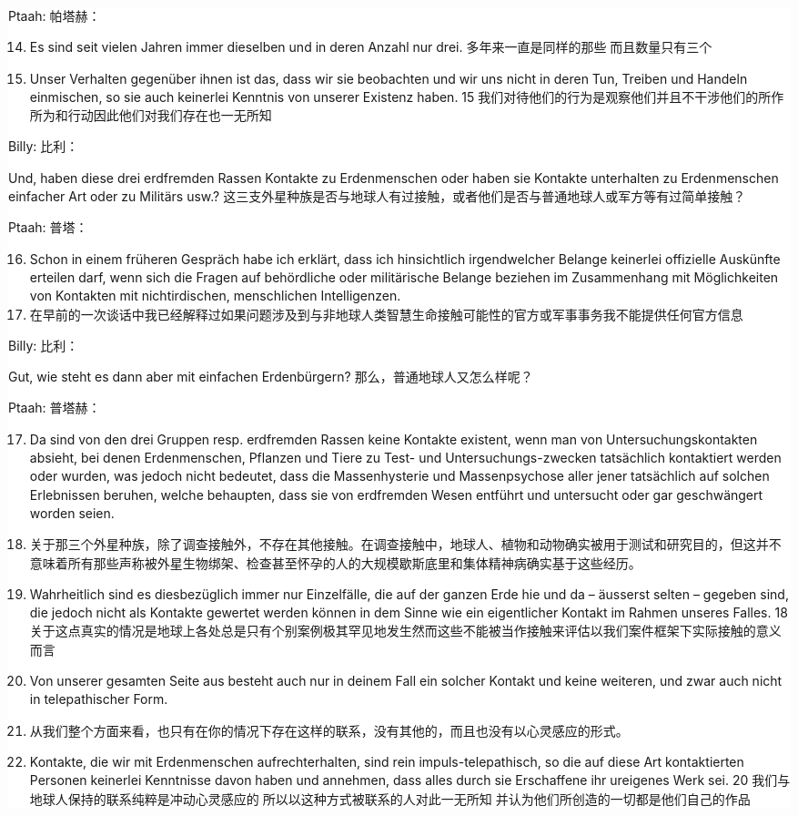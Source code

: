 Ptaah:
帕塔赫：

14. Es sind seit vielen Jahren immer dieselben und in deren Anzahl nur drei.
多年来一直是同样的那些 而且数量只有三个

15. Unser Verhalten gegenüber ihnen ist das, dass wir sie beobachten und wir uns nicht in deren Tun, Treiben und Handeln einmischen, so sie auch keinerlei Kenntnis von unserer Existenz haben.
15 我们对待他们的行为是观察他们并且不干涉他们的所作所为和行动因此他们对我们存在也一无所知

Billy:
比利：

Und, haben diese drei erdfremden Rassen Kontakte zu Erdenmenschen oder haben sie Kontakte unterhalten zu Erdenmenschen einfacher Art oder zu Militärs usw.?
这三支外星种族是否与地球人有过接触，或者他们是否与普通地球人或军方等有过简单接触？

Ptaah:
普塔：

16. Schon in einem früheren Gespräch habe ich erklärt, dass ich hinsichtlich irgendwelcher Belange keinerlei offizielle Auskünfte erteilen darf, wenn sich die Fragen auf behördliche oder militärische Belange beziehen im Zusammenhang mit Möglichkeiten von Kontakten mit nichtirdischen, menschlichen Intelligenzen.
16. 在早前的一次谈话中我已经解释过如果问题涉及到与非地球人类智慧生命接触可能性的官方或军事事务我不能提供任何官方信息

Billy:
比利：

Gut, wie steht es dann aber mit einfachen Erdenbürgern?
那么，普通地球人又怎么样呢？

Ptaah:
普塔赫：

17. Da sind von den drei Gruppen resp. erdfremden Rassen keine Kontakte existent, wenn man von Untersuchungskontakten absieht, bei denen Erdenmenschen, Pflanzen und Tiere zu Test- und Untersuchungs-zwecken tatsächlich kontaktiert werden oder wurden, was jedoch nicht bedeutet, dass die Massenhysterie und Massenpsychose aller jener tatsächlich auf solchen Erlebnissen beruhen, welche behaupten, dass sie von erdfremden Wesen entführt und untersucht oder gar geschwängert worden seien.
17. 关于那三个外星种族，除了调查接触外，不存在其他接触。在调查接触中，地球人、植物和动物确实被用于测试和研究目的，但这并不意味着所有那些声称被外星生物绑架、检查甚至怀孕的人的大规模歇斯底里和集体精神病确实基于这些经历。

18. Wahrheitlich sind es diesbezüglich immer nur Einzelfälle, die auf der ganzen Erde hie und da – äusserst selten – gegeben sind, die jedoch nicht als Kontakte gewertet werden können in dem Sinne wie ein eigentlicher Kontakt im Rahmen unseres Falles.
18 关于这点真实的情况是地球上各处总是只有个别案例极其罕见地发生然而这些不能被当作接触来评估以我们案件框架下实际接触的意义而言

19. Von unserer gesamten Seite aus besteht auch nur in deinem Fall ein solcher Kontakt und keine weiteren, und zwar auch nicht in telepathischer Form.
19. 从我们整个方面来看，也只有在你的情况下存在这样的联系，没有其他的，而且也没有以心灵感应的形式。

20. Kontakte, die wir mit Erdenmenschen aufrechterhalten, sind rein impuls-telepathisch, so die auf diese Art kontaktierten Personen keinerlei Kenntnisse davon haben und annehmen, dass alles durch sie Erschaffene ihr ureigenes Werk sei.
20 我们与地球人保持的联系纯粹是冲动心灵感应的 所以以这种方式被联系的人对此一无所知 并认为他们所创造的一切都是他们自己的作品

